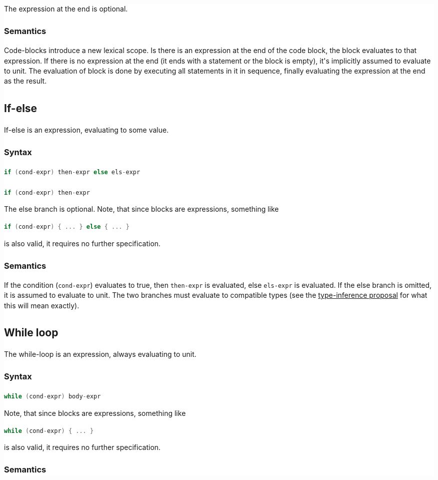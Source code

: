 The expression at the end is optional.

### Semantics

Code-blocks introduce a new lexical scope. Is there is an expression at the end of the code block, the block evaluates to that expression. If there is no expression at the end (it ends with a statement or the block is empty), it's implicitly assumed to evaluate to unit. The evaluation of block is done by executing all statements in it in sequence, finally evaluating the expression at the end as the result.

## If-else

If-else is an expression, evaluating to some value.

### Syntax

```swift
if (cond-expr) then-expr else els-expr

if (cond-expr) then-expr
```

The else branch is optional. Note, that since blocks are expressions, something like

```swift
if (cond-expr) { ... } else { ... }
```

is also valid, it requires no further specification.

### Semantics

If the condition (`cond-expr`) evaluates to true, then `then-expr` is evaluated, else `els-expr` is evaluated. If the else branch is omitted, it is assumed to evaluate to unit. The two branches must evaluate to compatible types (see the [type-inference proposal](https://github.com/Draco-lang/Language-suggestions/issues/42) for what this will mean exactly).

## While loop

The while-loop is an expression, always evaluating to unit.

### Syntax

```swift
while (cond-expr) body-expr
```

Note, that since blocks are expressions, something like

```swift
while (cond-expr) { ... }
```

is also valid, it requires no further specification.

### Semantics
